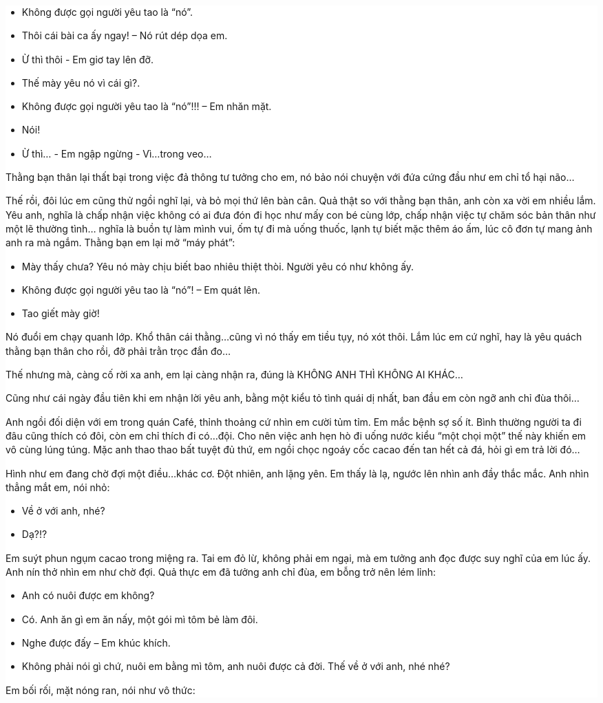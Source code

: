 - Không được gọi người yêu tao là “nó”.
 
- Thôi cái bài ca ấy ngay! – Nó rút dép dọa em.
 
- Ừ thì thôi - Em giơ tay lên đỡ.
 
- Thế mày yêu nó vì cái gì?.
 
- Không được gọi người yêu tao là “nó”!!! – Em nhăn mặt.
 
- Nói!
 
- Ừ thì… - Em ngập ngừng - Vì…trong veo…
 
Thằng bạn thân lại thất bại trong việc đả thông tư tưởng cho em, nó bảo nói chuyện với đứa cứng đầu như em chỉ tổ hại não… 
 
Thế rồi, đôi lúc em cũng thử ngồi nghĩ lại, và bỏ mọi thứ lên bàn cân. Quả thật so với thằng bạn thân, anh còn xa vời em nhiều lắm. Yêu anh, nghĩa là chấp nhận việc không có ai đưa đón đi học như mấy con bé cùng lớp, chấp nhận việc tự chăm sóc bản thân như một lẽ thường tình… nghĩa là buồn tự làm mình vui, ốm tự đi mà uống thuốc, lạnh tự biết mặc thêm áo ấm, lúc cô đơn tự mang ảnh anh ra mà ngắm. Thằng bạn em lại mở “máy phát”:
 
- Mày thấy chưa? Yêu nó mày chịu biết bao nhiêu thiệt thòi. Người yêu có như không ấy.
 
- Không được gọi người yêu tao là “nó”! – Em quát lên.
- Tao giết mày giờ!
 
Nó đuổi em chạy quanh lớp. Khổ thân cái thằng…cũng vì nó thấy em tiều tụy, nó xót thôi. Lắm lúc em cứ nghĩ, hay là yêu quách thằng bạn thân cho rồi, đỡ phải trằn trọc đắn đo… 
 
Thế nhưng mà, càng cố rời xa anh, em lại càng nhận ra, đúng là KHÔNG ANH THÌ KHÔNG AI KHÁC…
 
Cũng như cái ngày đầu tiên khi em nhận lời yêu anh, bằng một kiểu tỏ tình quái dị nhất, ban đầu em còn ngỡ anh chỉ đùa thôi… 
 
Anh ngồi đối diện với em trong quán Café, thỉnh thoảng cứ nhìn em cười tủm tỉm. Em mắc bệnh sợ số ít. Bình thường người ta đi đâu cũng thích có đôi, còn em chỉ thích đi có…đội. Cho nên việc anh hẹn hò đi uống nước kiểu “một chọi một” thế này khiến em vô cùng lúng túng. Mặc anh thao thao bất tuyệt đủ thứ, em ngồi chọc ngoáy cốc cacao đến tan hết cả đá, hỏi gì em trả lời đó… 
 
Hình như em đang chờ đợi một điều…khác cơ. Đột nhiên, anh lặng yên. Em thấy là lạ, ngước lên nhìn anh đầy thắc mắc. Anh nhìn thẳng mắt em, nói nhỏ:
 
- Về ở với anh, nhé?
 
- Dạ?!?
 
Em suýt phun ngụm cacao trong miệng ra. Tai em đỏ lừ, không phải em ngại, mà em tưởng anh đọc được suy nghĩ của em lúc ấy. Anh nín thở nhìn em như chờ đợi. Quả thực em đã tưởng anh chỉ đùa, em bỗng trở nên lém lỉnh:
 
- Anh có nuôi được em không?
 
- Có. Anh ăn gì em ăn nấy, một gói mì tôm bẻ làm đôi.
 
- Nghe được đấy – Em khúc khích.
 
- Không phải nói gì chứ, nuôi em bằng mì tôm, anh nuôi được cả đời. Thế về ở với anh, nhé nhé?
 
Em bối rối, mặt nóng ran, nói như vô thức:
 